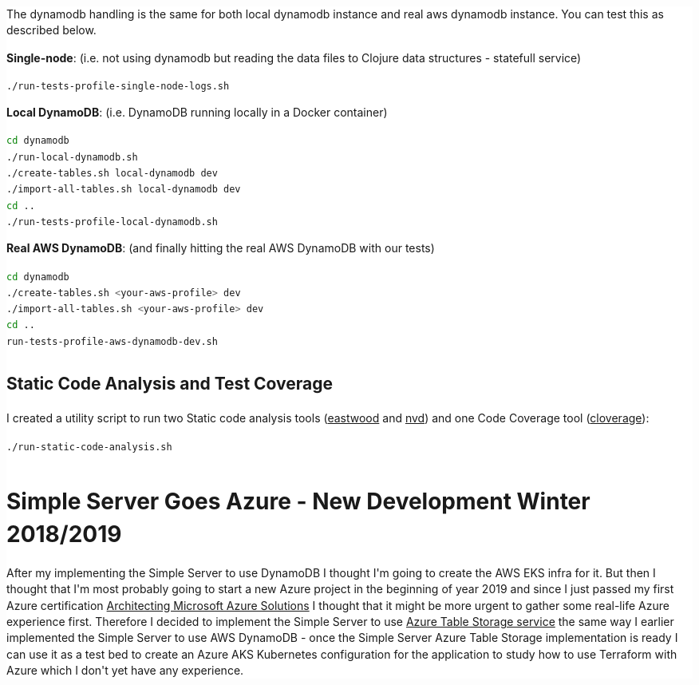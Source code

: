  The dynamodb handling is the same for both local dynamodb instance and real aws dynamodb instance. You can test this as described below.

**Single-node**: (i.e. not using dynamodb but reading the data files to Clojure data structures - statefull service)

```bash
./run-tests-profile-single-node-logs.sh
```

**Local DynamoDB**: (i.e. DynamoDB running locally in a Docker container)

```bash
cd dynamodb
./run-local-dynamodb.sh
./create-tables.sh local-dynamodb dev
./import-all-tables.sh local-dynamodb dev
cd ..
./run-tests-profile-local-dynamodb.sh
```

**Real AWS DynamoDB**: (and finally hitting the real AWS DynamoDB with our tests)

```bash
cd dynamodb
./create-tables.sh <your-aws-profile> dev
./import-all-tables.sh <your-aws-profile> dev
cd ..
run-tests-profile-aws-dynamodb-dev.sh
```

## Static Code Analysis and Test Coverage

I created a utility script to run two Static code analysis tools ([eastwood](https://github.com/jonase/eastwood) and [nvd](https://github.com/rm-hull/lein-nvd)) and one Code Coverage tool ([cloverage](https://github.com/cloverage/cloverage)):

```bash
./run-static-code-analysis.sh
```


# Simple Server Goes Azure - New Development Winter 2018/2019

After my implementing the Simple Server to use DynamoDB I thought I'm going to create the AWS EKS infra for it. But then I thought that I'm most probably going to start a new Azure project in the beginning of year 2019 and since I just passed my first Azure certification [Architecting Microsoft Azure Solutions](https://www.youracclaim.com/badges/62494509-bf1c-4cd0-ad5a-0b82d1dacfac/linked_in_profile) I thought that it might be more urgent to gather some real-life Azure experience first. Therefore I decided to implement the Simple Server to use [Azure Table Storage service](https://azure.microsoft.com/en-us/services/storage/tables/) the same way I earlier implemented the Simple Server to use AWS DynamoDB - once the Simple Server Azure Table Storage implementation is ready I can use it as a test bed to create an Azure AKS Kubernetes configuration for the application to study how to use Terraform with Azure which I don't yet have any experience. 
